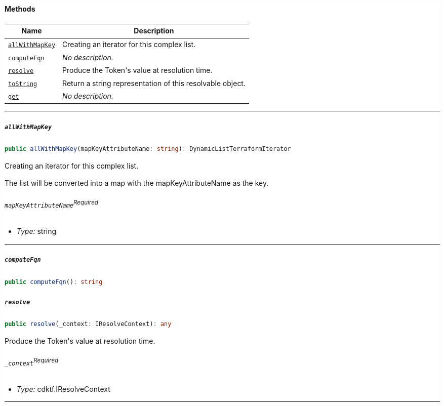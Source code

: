 #### Methods <a name="Methods" id="Methods"></a>

| **Name** | **Description** |
| --- | --- |
| <code><a href="#@cdktf/provider-snowflake.schema.SchemaDescribeOutputList.allWithMapKey">allWithMapKey</a></code> | Creating an iterator for this complex list. |
| <code><a href="#@cdktf/provider-snowflake.schema.SchemaDescribeOutputList.computeFqn">computeFqn</a></code> | *No description.* |
| <code><a href="#@cdktf/provider-snowflake.schema.SchemaDescribeOutputList.resolve">resolve</a></code> | Produce the Token's value at resolution time. |
| <code><a href="#@cdktf/provider-snowflake.schema.SchemaDescribeOutputList.toString">toString</a></code> | Return a string representation of this resolvable object. |
| <code><a href="#@cdktf/provider-snowflake.schema.SchemaDescribeOutputList.get">get</a></code> | *No description.* |

---

##### `allWithMapKey` <a name="allWithMapKey" id="@cdktf/provider-snowflake.schema.SchemaDescribeOutputList.allWithMapKey"></a>

```typescript
public allWithMapKey(mapKeyAttributeName: string): DynamicListTerraformIterator
```

Creating an iterator for this complex list.

The list will be converted into a map with the mapKeyAttributeName as the key.

###### `mapKeyAttributeName`<sup>Required</sup> <a name="mapKeyAttributeName" id="@cdktf/provider-snowflake.schema.SchemaDescribeOutputList.allWithMapKey.parameter.mapKeyAttributeName"></a>

- *Type:* string

---

##### `computeFqn` <a name="computeFqn" id="@cdktf/provider-snowflake.schema.SchemaDescribeOutputList.computeFqn"></a>

```typescript
public computeFqn(): string
```

##### `resolve` <a name="resolve" id="@cdktf/provider-snowflake.schema.SchemaDescribeOutputList.resolve"></a>

```typescript
public resolve(_context: IResolveContext): any
```

Produce the Token's value at resolution time.

###### `_context`<sup>Required</sup> <a name="_context" id="@cdktf/provider-snowflake.schema.SchemaDescribeOutputList.resolve.parameter._context"></a>

- *Type:* cdktf.IResolveContext

---